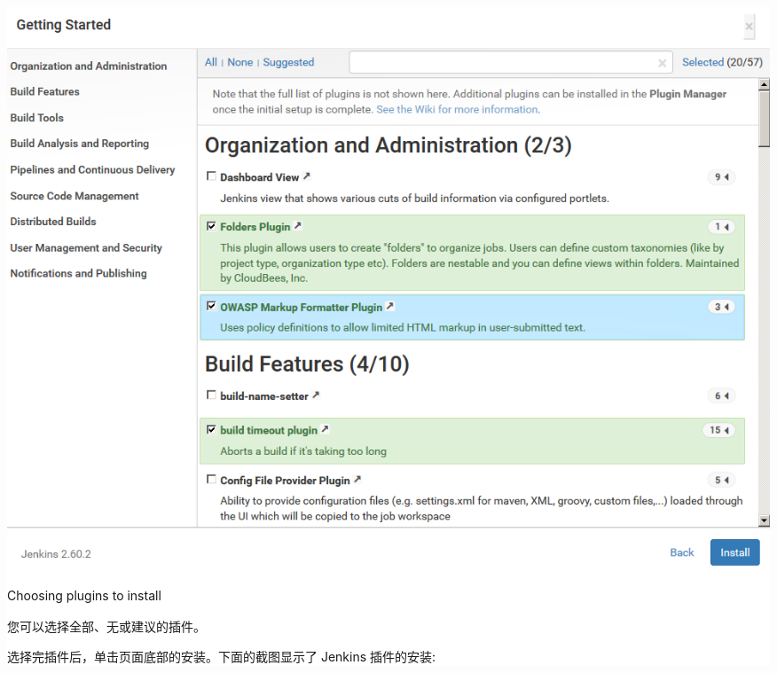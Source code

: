 ![](img/1bffa5bc-ac35-4f21-8e01-0da4e62e70ed.png)

Choosing plugins to install

您可以选择全部、无或建议的插件。

选择完插件后，单击页面底部的安装。下面的截图显示了 Jenkins 插件的安装:
